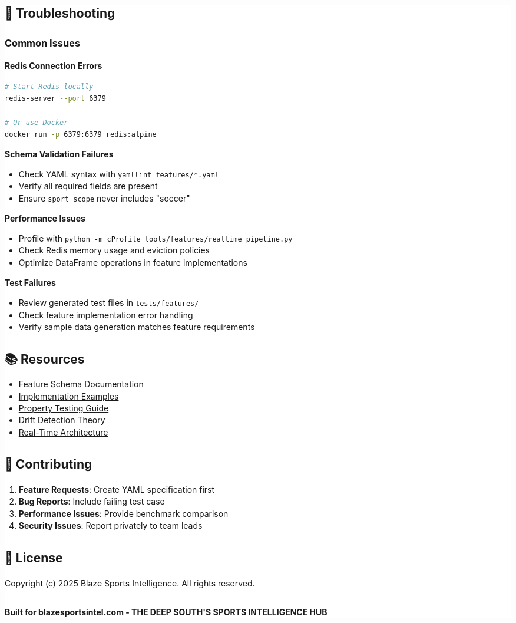 ## 🚨 Troubleshooting

### Common Issues

**Redis Connection Errors**
```bash
# Start Redis locally
redis-server --port 6379

# Or use Docker
docker run -p 6379:6379 redis:alpine
```

**Schema Validation Failures**
- Check YAML syntax with `yamllint features/*.yaml`
- Verify all required fields are present
- Ensure `sport_scope` never includes "soccer"

**Performance Issues**
- Profile with `python -m cProfile tools/features/realtime_pipeline.py`
- Check Redis memory usage and eviction policies
- Optimize DataFrame operations in feature implementations

**Test Failures**
- Review generated test files in `tests/features/`
- Check feature implementation error handling
- Verify sample data generation matches feature requirements

## 📚 Resources

- [Feature Schema Documentation](schema.json)
- [Implementation Examples](features_impl.py)
- [Property Testing Guide](tools/features/test_generator.py)
- [Drift Detection Theory](tools/features/drift_detector.py)
- [Real-Time Architecture](tools/features/realtime_pipeline.py)

## 🤝 Contributing

1. **Feature Requests**: Create YAML specification first
2. **Bug Reports**: Include failing test case
3. **Performance Issues**: Provide benchmark comparison
4. **Security Issues**: Report privately to team leads

## 📄 License

Copyright (c) 2025 Blaze Sports Intelligence. All rights reserved.

---

**Built for blazesportsintel.com - THE DEEP SOUTH'S SPORTS INTELLIGENCE HUB**